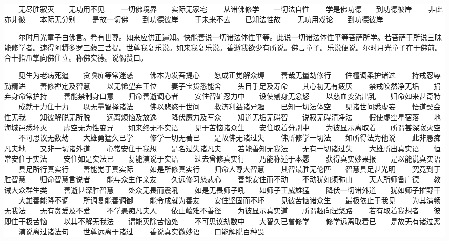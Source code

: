 　　无尽胜寂灭　　无功用不见
　　一切佛境界　　实际无家宅
　　从诸佛修学　　一切法自性
　　学是佛功德　　到功德彼岸
　　非此亦非彼　　本际无分别
　　是故一切佛　　到功德彼岸
　　于未来不去　　已知法性故
　　无功用戏论　　到功德彼岸

　　尔时月光童子白佛言。希有世尊。如来应供正遍知。快能善说一切诸法体性平等。此说一切诸法体性平等菩萨所学。若菩萨于所说三昧能修学者。速得阿耨多罗三藐三菩提。世尊我复乐说。如来我复乐说。善逝我欲少有所说。佛言童子。乐说便说。尔时月光童子在于佛前。合十指爪掌向佛住立。称佛实德。说偈赞曰。

　　见生为老病死逼　　贪嗔痴等常迷惑
　　佛本为发菩提心　　愿成正觉解众缚
　　善哉无量劫修行　　住檀调柔护诸过
　　持戒忍辱勤精进　　善修禅定及智慧
　　以无悕望弃王位　　妻子宝货悉能舍
　　头目手足及寿命　　其心初无有疲厌
　　禁戒皎然净无垢　　捐弃身命常护持
　　善能禁制身口意　　归命善逝调心者
　　安住智矿忍力中　　设使剜身无忿怒
　　以慈血变流出乳　　归命如来甚奇特
　　成就于力住十力　　以无量智择诸法
　　佛以悲愍于世间　　救济利益诸异趣
　　已知一切法体空　　见诸世间悉虚妄
　　悟道契会性无我　　知彼解脱无所脱
　　远离烦恼及放逸　　降伏魔力及军众
　　知道无垢无碍智　　说寂无碍清净法
　　假使虚空星宿落　　地海城邑悉坏灭
　　虚空无为性变异　　如来终无不实语
　　见于苦恼诸众生　　安住取着分别中
　　为彼显示离取着　　所谓甚深寂灭空
　　不可思议无数劫　　大雄勇猛久已学
　　修学一切无著已　　是故佛无诸过失
　　佛所修学一切法　　如所得法为他说
　　此非愚痴凡夫地　　又非一切诸外道
　　心常安住于我想　　是名过失诸凡夫
　　若能善知无我法　　无有一切诸过失
　　大雄所出真实语　　恒常安住于实法
　　安住如是实法已　　复能演说于实语
　　过去曾修真实行　　乃能称述于本愿
　　获得真实妙果报　　是以能说真实语
　　具足所行真实行　　善能觉于真实际
　　如是所修真实行　　归命人尊大智慧
　　其智最胜无伦匹　　智慧具足甚光明
　　究竟到于胜智慧　　归命智慧言说者
　　能与众生作亲友　　久远修习慈悲心
　　善能安住而不动　　不动犹如须弥山
　　天人所师备广德　　教诫大众群生类
　　善逝甚深胜智慧　　处众无畏而震吼
　　如是无畏师子吼　　如师子王威雄猛
　　降伏一切诸外道　　犹如师子摧野干
　　大雄善能降不调　　所调复能善调御
　　能令成就为善友　　安住坚固而不坏
　　见彼苦恼诸众生　　最极依止于我见
　　为其演畅无我法　　无有贪爱及不爱
　　不学愚痴凡夫人　　依止崄难不善径
　　为彼显示真实道　　所谓趣向涅槃路
　　若有取着我想者　　彼即住于极苦恼
　　以其不解无我法　　谓能灭除苦恼处
　　不可思议劫数中　　大智久已曾修学
　　修学远离取着已　　是故无有诸过恶
　　演说离过诸法句　　世尊远离于诸过
　　善说真实微妙语　　口能解脱百种畏